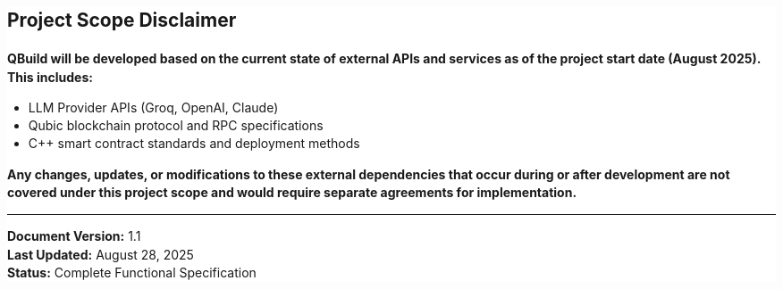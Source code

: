 
## Project Scope Disclaimer

**QBuild will be developed based on the current state of external APIs and services as of the project start date (August 2025). This includes:**

- LLM Provider APIs (Groq, OpenAI, Claude)
- Qubic blockchain protocol and RPC specifications
- C++ smart contract standards and deployment methods

**Any changes, updates, or modifications to these external dependencies that occur during or after development are not covered under this project scope and would require separate agreements for implementation.**

---

**Document Version:** 1.1  
**Last Updated:** August 28, 2025  
**Status:** Complete Functional Specification

